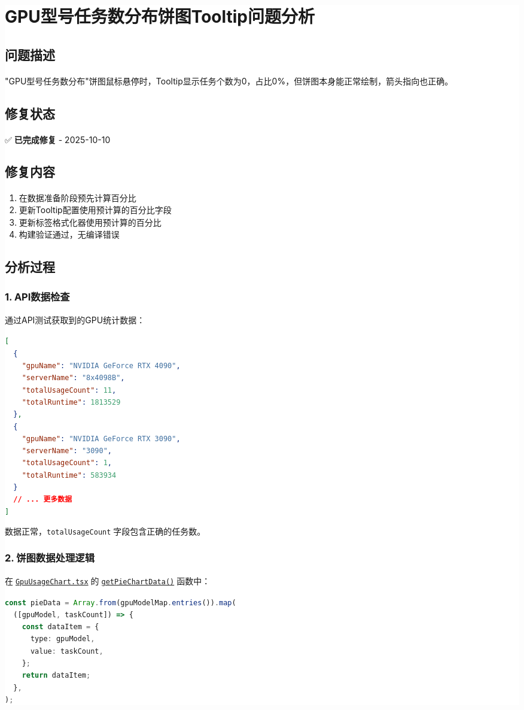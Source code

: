 # GPU型号任务数分布饼图Tooltip问题分析

## 问题描述

"GPU型号任务数分布"饼图鼠标悬停时，Tooltip显示任务个数为0，占比0%，但饼图本身能正常绘制，箭头指向也正确。

## 修复状态

✅ **已完成修复** - 2025-10-10

## 修复内容

1. 在数据准备阶段预先计算百分比
2. 更新Tooltip配置使用预计算的百分比字段
3. 更新标签格式化器使用预计算的百分比
4. 构建验证通过，无编译错误

## 分析过程

### 1. API数据检查

通过API测试获取到的GPU统计数据：

```json
[
  {
    "gpuName": "NVIDIA GeForce RTX 4090",
    "serverName": "8x4098B",
    "totalUsageCount": 11,
    "totalRuntime": 1813529
  },
  {
    "gpuName": "NVIDIA GeForce RTX 3090",
    "serverName": "3090",
    "totalUsageCount": 1,
    "totalRuntime": 583934
  }
  // ... 更多数据
]
```

数据正常，`totalUsageCount` 字段包含正确的任务数。

### 2. 饼图数据处理逻辑

在 [`GpuUsageChart.tsx`](src/pages/Statistics/components/GpuUsageChart.tsx:123) 的 [`getPieChartData()`](src/pages/Statistics/components/GpuUsageChart.tsx:123) 函数中：

```typescript
const pieData = Array.from(gpuModelMap.entries()).map(
  ([gpuModel, taskCount]) => {
    const dataItem = {
      type: gpuModel,
      value: taskCount,
    };
    return dataItem;
  },
);
```
